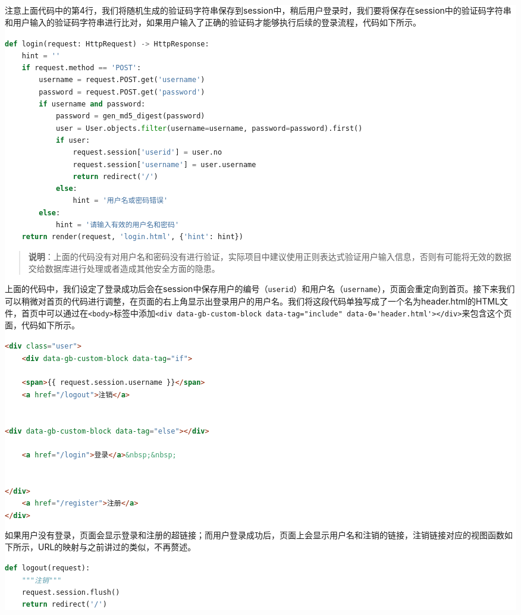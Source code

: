 注意上面代码中的第4行，我们将随机生成的验证码字符串保存到session中，稍后用户登录时，我们要将保存在session中的验证码字符串和用户输入的验证码字符串进行比对，如果用户输入了正确的验证码才能够执行后续的登录流程，代码如下所示。

```python
def login(request: HttpRequest) -> HttpResponse:
    hint = ''
    if request.method == 'POST':
        username = request.POST.get('username')
        password = request.POST.get('password')
        if username and password:
            password = gen_md5_digest(password)
            user = User.objects.filter(username=username, password=password).first()
            if user:
                request.session['userid'] = user.no
                request.session['username'] = user.username
                return redirect('/')
            else:
                hint = '用户名或密码错误'
        else:
            hint = '请输入有效的用户名和密码'
    return render(request, 'login.html', {'hint': hint})
```

> **说明**：上面的代码没有对用户名和密码没有进行验证，实际项目中建议使用正则表达式验证用户输入信息，否则有可能将无效的数据交给数据库进行处理或者造成其他安全方面的隐患。

上面的代码中，我们设定了登录成功后会在session中保存用户的编号（`userid`）和用户名（`username`），页面会重定向到首页。接下来我们可以稍微对首页的代码进行调整，在页面的右上角显示出登录用户的用户名。我们将这段代码单独写成了一个名为header.html的HTML文件，首页中可以通过在`<body>`标签中添加`<div data-gb-custom-block data-tag="include" data-0='header.html'></div>`来包含这个页面，代码如下所示。

```html
<div class="user">
    <div data-gb-custom-block data-tag="if">

    <span>{{ request.session.username }}</span>
    <a href="/logout">注销</a>
    

<div data-gb-custom-block data-tag="else"></div>

    <a href="/login">登录</a>&nbsp;&nbsp;
    

</div>
    <a href="/register">注册</a>
</div>
```

如果用户没有登录，页面会显示登录和注册的超链接；而用户登录成功后，页面上会显示用户名和注销的链接，注销链接对应的视图函数如下所示，URL的映射与之前讲过的类似，不再赘述。

```python
def logout(request):
    """注销"""
    request.session.flush()
    return redirect('/')
```
